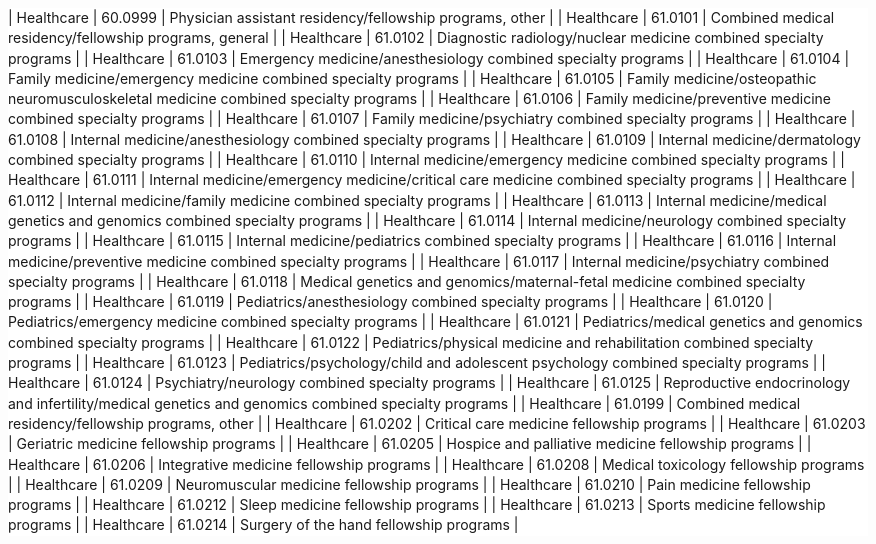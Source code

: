 | Healthcare                                       | 60.0999       | Physician assistant residency/fellowship programs, other     |
| Healthcare                                       | 61.0101       | Combined medical residency/fellowship programs, general      |
| Healthcare                                       | 61.0102       | Diagnostic radiology/nuclear medicine combined specialty programs |
| Healthcare                                       | 61.0103       | Emergency medicine/anesthesiology combined specialty programs |
| Healthcare                                       | 61.0104       | Family medicine/emergency medicine combined specialty programs |
| Healthcare                                       | 61.0105       | Family medicine/osteopathic neuromusculoskeletal medicine combined specialty programs |
| Healthcare                                       | 61.0106       | Family medicine/preventive medicine combined specialty programs |
| Healthcare                                       | 61.0107       | Family medicine/psychiatry combined specialty programs       |
| Healthcare                                       | 61.0108       | Internal medicine/anesthesiology combined specialty programs |
| Healthcare                                       | 61.0109       | Internal medicine/dermatology combined specialty programs    |
| Healthcare                                       | 61.0110       | Internal medicine/emergency medicine combined specialty programs |
| Healthcare                                       | 61.0111       | Internal medicine/emergency medicine/critical care medicine combined specialty programs |
| Healthcare                                       | 61.0112       | Internal medicine/family medicine combined specialty programs |
| Healthcare                                       | 61.0113       | Internal medicine/medical genetics and genomics combined specialty programs |
| Healthcare                                       | 61.0114       | Internal medicine/neurology combined specialty programs      |
| Healthcare                                       | 61.0115       | Internal medicine/pediatrics combined specialty programs     |
| Healthcare                                       | 61.0116       | Internal medicine/preventive medicine combined specialty programs |
| Healthcare                                       | 61.0117       | Internal medicine/psychiatry combined specialty programs     |
| Healthcare                                       | 61.0118       | Medical genetics and genomics/maternal-fetal medicine combined specialty programs |
| Healthcare                                       | 61.0119       | Pediatrics/anesthesiology combined specialty programs        |
| Healthcare                                       | 61.0120       | Pediatrics/emergency medicine combined specialty programs    |
| Healthcare                                       | 61.0121       | Pediatrics/medical genetics and genomics combined specialty programs |
| Healthcare                                       | 61.0122       | Pediatrics/physical medicine and rehabilitation combined specialty programs |
| Healthcare                                       | 61.0123       | Pediatrics/psychology/child and adolescent psychology combined specialty programs |
| Healthcare                                       | 61.0124       | Psychiatry/neurology combined specialty programs             |
| Healthcare                                       | 61.0125       | Reproductive endocrinology and infertility/medical genetics and genomics combined specialty programs |
| Healthcare                                       | 61.0199       | Combined medical residency/fellowship programs, other        |
| Healthcare                                       | 61.0202       | Critical care medicine fellowship programs                   |
| Healthcare                                       | 61.0203       | Geriatric medicine fellowship programs                       |
| Healthcare                                       | 61.0205       | Hospice and palliative medicine fellowship programs          |
| Healthcare                                       | 61.0206       | Integrative medicine fellowship programs                     |
| Healthcare                                       | 61.0208       | Medical toxicology fellowship programs                       |
| Healthcare                                       | 61.0209       | Neuromuscular medicine fellowship programs                   |
| Healthcare                                       | 61.0210       | Pain medicine fellowship programs                            |
| Healthcare                                       | 61.0212       | Sleep medicine fellowship programs                           |
| Healthcare                                       | 61.0213       | Sports medicine fellowship programs                          |
| Healthcare                                       | 61.0214       | Surgery of the hand fellowship programs                      |